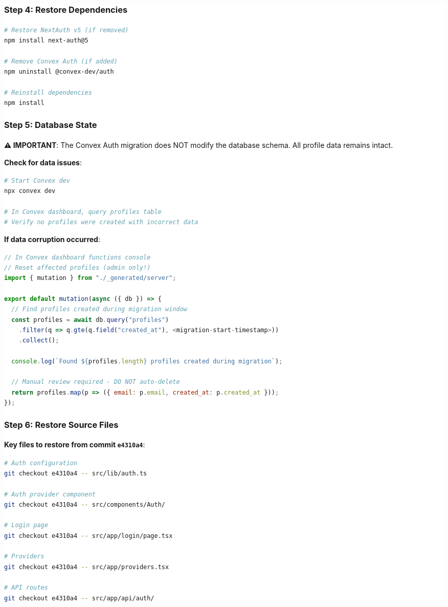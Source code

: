 ### Step 4: Restore Dependencies

```bash
# Restore NextAuth v5 (if removed)
npm install next-auth@5

# Remove Convex Auth (if added)
npm uninstall @convex-dev/auth

# Reinstall dependencies
npm install
```

### Step 5: Database State

**⚠️ IMPORTANT**: The Convex Auth migration does NOT modify the database schema. All profile data remains intact.

**Check for data issues**:
```bash
# Start Convex dev
npx convex dev

# In Convex dashboard, query profiles table
# Verify no profiles were created with incorrect data
```

**If data corruption occurred**:
```javascript
// In Convex dashboard functions console
// Reset affected profiles (admin only!)
import { mutation } from "./_generated/server";

export default mutation(async ({ db }) => {
  // Find profiles created during migration window
  const profiles = await db.query("profiles")
    .filter(q => q.gte(q.field("created_at"), <migration-start-timestamp>))
    .collect();

  console.log(`Found ${profiles.length} profiles created during migration`);

  // Manual review required - DO NOT auto-delete
  return profiles.map(p => ({ email: p.email, created_at: p.created_at }));
});
```

### Step 6: Restore Source Files

**Key files to restore from commit `e4310a4`**:

```bash
# Auth configuration
git checkout e4310a4 -- src/lib/auth.ts

# Auth provider component
git checkout e4310a4 -- src/components/Auth/

# Login page
git checkout e4310a4 -- src/app/login/page.tsx

# Providers
git checkout e4310a4 -- src/app/providers.tsx

# API routes
git checkout e4310a4 -- src/app/api/auth/

```